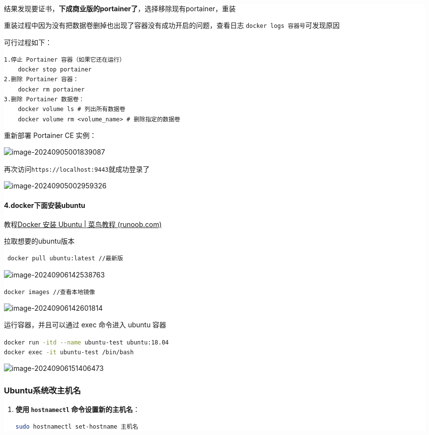 结果发现要证书，**下成商业版的portainer了**，选择移除现有portainer，重装

重装过程中因为没有把数据卷删掉也出现了容器没有成功开启的问题，查看日志 `docker logs 容器号`可发现原因

可行过程如下：

```
1.停止 Portainer 容器（如果它还在运行）
	docker stop portainer
2.删除 Portainer 容器：
	docker rm portainer
3.删除 Portainer 数据卷：
	docker volume ls # 列出所有数据卷
	docker volume rm <volume_name> # 删除指定的数据卷
```

重新部署 Portainer CE 实例：

![image-20240905001839087](C:\Users\mt\AppData\Roaming\Typora\typora-user-images\image-20240905001839087.png)

再次访问`https://localhost:9443`就成功登录了

![image-20240905002959326](C:\Users\mt\AppData\Roaming\Typora\typora-user-images\image-20240905002959326.png)

#### 4.docker下面安装ubuntu

教程[Docker 安装 Ubuntu | 菜鸟教程 (runoob.com)](https://www.runoob.com/docker/docker-install-ubuntu.html)

拉取想要的ubuntu版本

```bash
 docker pull ubuntu:latest //最新版
```

![image-20240906142538763](C:\Users\mt\AppData\Roaming\Typora\typora-user-images\image-20240906142538763.png)

```bash
docker images //查看本地镜像
```

![image-20240906142601814](C:\Users\mt\AppData\Roaming\Typora\typora-user-images\image-20240906142601814.png)



运行容器，并且可以通过 exec 命令进入 ubuntu 容器

```bash
docker run -itd --name ubuntu-test ubuntu:18.04 
docker exec -it ubuntu-test /bin/bash
```

![image-20240906151406473](C:\Users\mt\AppData\Roaming\Typora\typora-user-images\image-20240906151406473.png)

### Ubuntu系统改主机名

1. **使用 `hostnamectl` 命令设置新的主机名**：
   
   ```bash
   sudo hostnamectl set-hostname 主机名
   ```
   